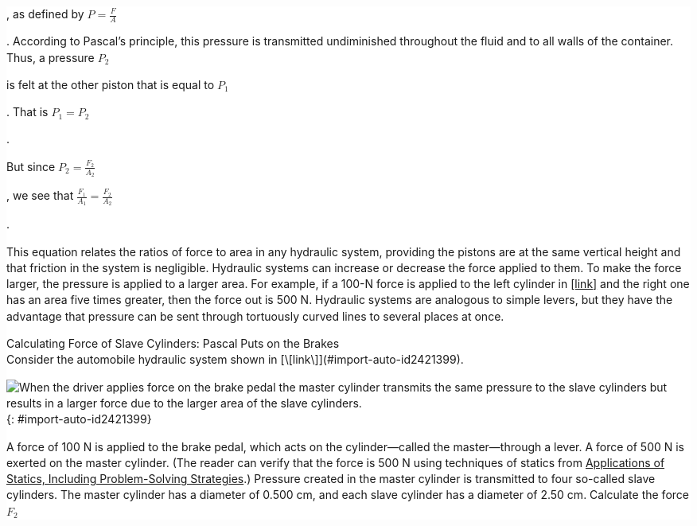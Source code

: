 , as defined by <math xmlns="http://www.w3.org/1998/Math/MathML"><semantics><mrow><mrow><mrow><mi>P</mi><mo stretchy="false">=</mo><mfrac><mi>F</mi><mi>A</mi></mfrac></mrow></mrow><mrow /></mrow><annotation encoding="StarMath 5.0"> size 12{P= { {F} over {A} } } {}</annotation></semantics></math>

. According to Pascal’s principle, this pressure is transmitted undiminished throughout the fluid and to all walls of the container. Thus, a pressure <math xmlns="http://www.w3.org/1998/Math/MathML"><semantics><mrow><mrow><msub><mi>P</mi><mrow><mn>2</mn></mrow></msub></mrow><mrow /></mrow><annotation encoding="StarMath 5.0"> size 12{P rSub { size 8{2} } } {}</annotation></semantics></math>

 is felt at the other piston that is equal to <math xmlns="http://www.w3.org/1998/Math/MathML"><semantics><mrow><mrow><msub><mi>P</mi><mrow><mn>1</mn></mrow></msub></mrow><mrow /></mrow><annotation encoding="StarMath 5.0"> size 12{P rSub { size 8{1} } } {}</annotation></semantics></math>

. That is <math xmlns="http://www.w3.org/1998/Math/MathML"><semantics><mrow><mrow><mrow><msub><mi>P</mi><mrow><mn>1</mn></mrow></msub><mo stretchy="false">=</mo><msub><mi>P</mi><mrow><mn>2</mn></mrow></msub></mrow></mrow><mrow /></mrow><annotation encoding="StarMath 5.0"> size 12{P rSub { size 8{1} } =P rSub { size 8{2} } } {}</annotation></semantics></math>

.

But since <math xmlns="http://www.w3.org/1998/Math/MathML"><semantics><mrow><mrow><mrow><msub><mi>P</mi><mrow><mn>2</mn></mrow></msub><mo stretchy="false">=</mo><mfrac><msub><mi>F</mi><mrow><mn>2</mn></mrow></msub><msub><mi>A</mi><mrow><mn>2</mn></mrow></msub></mfrac></mrow></mrow><mrow /></mrow><annotation encoding="StarMath 5.0"> size 12{P rSub { size 8{2} } = { {F rSub { size 8{2} } } over {A rSub { size 8{2} } } } } {}</annotation></semantics></math>

, we see that <math xmlns="http://www.w3.org/1998/Math/MathML"><semantics><mrow><mrow><mrow><mfrac><msub><mi>F</mi><mrow><mn>1</mn></mrow></msub><msub><mi>A</mi><mrow><mn>1</mn></mrow></msub></mfrac><mo stretchy="false">=</mo><mfrac><msub><mi>F</mi><mrow><mn>2</mn></mrow></msub><msub><mi>A</mi><mrow><mn>2</mn></mrow></msub></mfrac></mrow></mrow><mrow /></mrow><annotation encoding="StarMath 5.0"> size 12{ { {F rSub { size 8{1} } } over {A rSub { size 8{1} } } } = { {F rSub { size 8{2} } } over {A rSub { size 8{2} } } } } {}</annotation></semantics></math>

.

This equation relates the ratios of force to area in any hydraulic system, providing the pistons are at the same vertical height and that friction in the system is negligible. Hydraulic systems can increase or decrease the force applied to them. To make the force larger, the pressure is applied to a larger area. For example, if a 100-N force is applied to the left cylinder in [\[link\]](#import-auto-id3093852) and the right one has an area five times greater, then the force out is 500 N. Hydraulic systems are analogous to simple levers, but they have the advantage that pressure can be sent through tortuously curved lines to several places at once.

<div data-type="example" markdown="1">
<div data-type="title">
Calculating Force of Slave Cylinders: Pascal Puts on the Brakes
</div>
Consider the automobile hydraulic system shown in [\[link\]](#import-auto-id2421399).

![When the driver applies force on the brake pedal the master cylinder transmits the same pressure to the slave cylinders but results in a larger force due to the larger area of the slave cylinders.](../resources/Figure_12_05_02a.jpg "Hydraulic brakes use Pascal&#x2019;s principle. The driver exerts a force of 100 N on the brake pedal. This force is increased by the simple lever and again by the hydraulic system. Each of the identical slave cylinders receives the same pressure and, therefore, creates the same force output F2 size 12{F rSub { size 8{2} } } {}. The circular cross-sectional areas of the master and slave cylinders are represented by A1 size 12{A rSub { size 8{1} } } {} and A2 size 12{A rSub { size 8{2} } } {}, respectively&#10;      "){: #import-auto-id2421399}


A force of 100 N is applied to the brake pedal, which acts on the cylinder—called the master—through a lever. A force of 500 N is exerted on the master cylinder. (The reader can verify that the force is 500 N using techniques of statics from [Applications of Statics, Including Problem-Solving Strategies](/m42173).) Pressure created in the master cylinder is transmitted to four so-called slave cylinders. The master cylinder has a diameter of 0.500 cm, and each slave cylinder has a diameter of 2.50 cm. Calculate the force <math xmlns="http://www.w3.org/1998/Math/MathML"><semantics><mrow><mrow><msub><mi>F</mi><mrow><mn>2</mn></mrow></msub></mrow><mrow /></mrow><annotation encoding="StarMath 5.0"> size 12{F rSub { size 8{2} } } {}</annotation></semantics></math>
